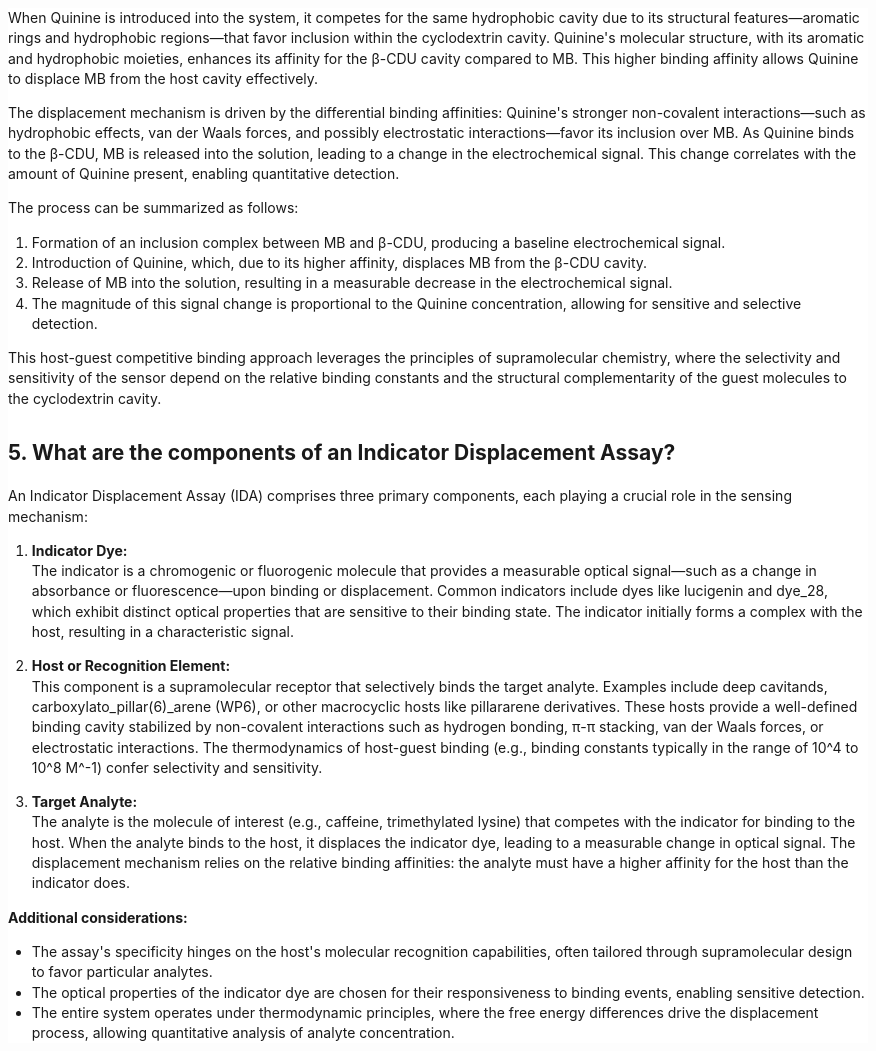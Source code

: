 When Quinine is introduced into the system, it competes for the same hydrophobic cavity due to its structural features—aromatic rings and hydrophobic regions—that favor inclusion within the cyclodextrin cavity. Quinine's molecular structure, with its aromatic and hydrophobic moieties, enhances its affinity for the β-CDU cavity compared to MB. This higher binding affinity allows Quinine to displace MB from the host cavity effectively.

The displacement mechanism is driven by the differential binding affinities: Quinine's stronger non-covalent interactions—such as hydrophobic effects, van der Waals forces, and possibly electrostatic interactions—favor its inclusion over MB. As Quinine binds to the β-CDU, MB is released into the solution, leading to a change in the electrochemical signal. This change correlates with the amount of Quinine present, enabling quantitative detection.

The process can be summarized as follows:
1. Formation of an inclusion complex between MB and β-CDU, producing a baseline electrochemical signal.
2. Introduction of Quinine, which, due to its higher affinity, displaces MB from the β-CDU cavity.
3. Release of MB into the solution, resulting in a measurable decrease in the electrochemical signal.
4. The magnitude of this signal change is proportional to the Quinine concentration, allowing for sensitive and selective detection.

This host-guest competitive binding approach leverages the principles of supramolecular chemistry, where the selectivity and sensitivity of the sensor depend on the relative binding constants and the structural complementarity of the guest molecules to the cyclodextrin cavity.

## 5. What are the components of an Indicator Displacement Assay?

An Indicator Displacement Assay (IDA) comprises three primary components, each playing a crucial role in the sensing mechanism:

1. **Indicator Dye:**  
   The indicator is a chromogenic or fluorogenic molecule that provides a measurable optical signal—such as a change in absorbance or fluorescence—upon binding or displacement. Common indicators include dyes like lucigenin and dye_28, which exhibit distinct optical properties that are sensitive to their binding state. The indicator initially forms a complex with the host, resulting in a characteristic signal.

2. **Host or Recognition Element:**  
   This component is a supramolecular receptor that selectively binds the target analyte. Examples include deep cavitands, carboxylato_pillar(6)_arene (WP6), or other macrocyclic hosts like pillararene derivatives. These hosts provide a well-defined binding cavity stabilized by non-covalent interactions such as hydrogen bonding, π-π stacking, van der Waals forces, or electrostatic interactions. The thermodynamics of host-guest binding (e.g., binding constants typically in the range of 10^4 to 10^8 M^-1) confer selectivity and sensitivity.

3. **Target Analyte:**  
   The analyte is the molecule of interest (e.g., caffeine, trimethylated lysine) that competes with the indicator for binding to the host. When the analyte binds to the host, it displaces the indicator dye, leading to a measurable change in optical signal. The displacement mechanism relies on the relative binding affinities: the analyte must have a higher affinity for the host than the indicator does.

**Additional considerations:**  
- The assay's specificity hinges on the host's molecular recognition capabilities, often tailored through supramolecular design to favor particular analytes.  
- The optical properties of the indicator dye are chosen for their responsiveness to binding events, enabling sensitive detection.  
- The entire system operates under thermodynamic principles, where the free energy differences drive the displacement process, allowing quantitative analysis of analyte concentration.
